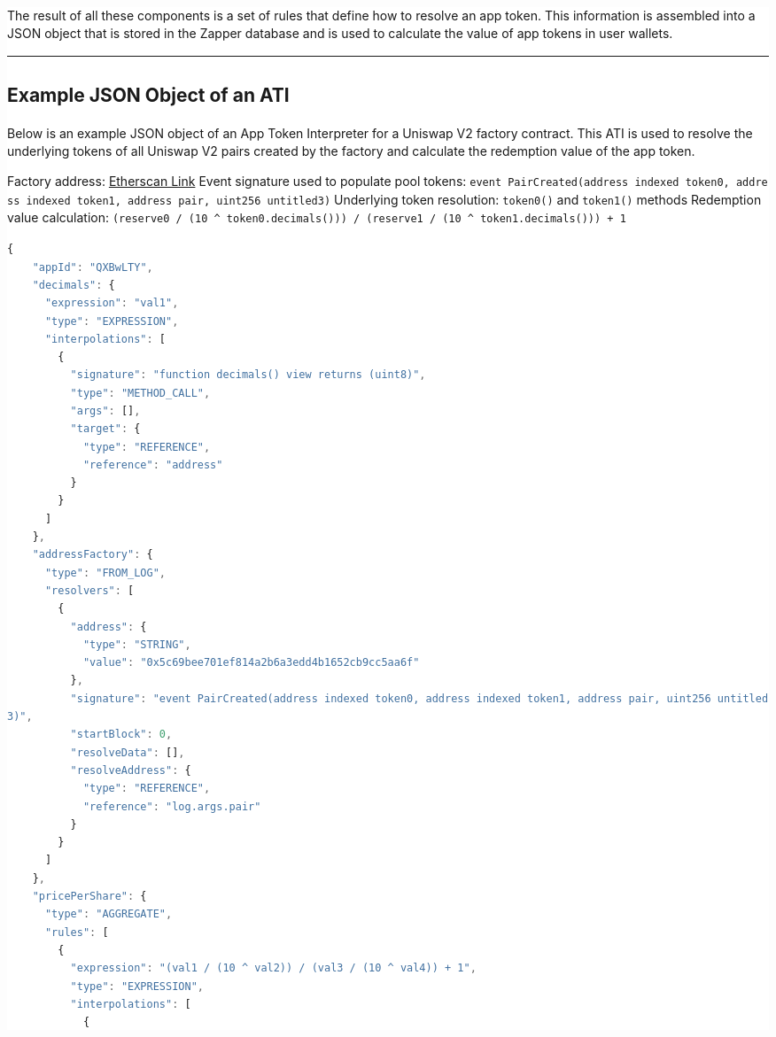 The result of all these components is a set of rules that define how to resolve an app token. This information is assembled into a JSON object that is stored in the Zapper database and is used to calculate the value of app tokens in user wallets.

---
## Example JSON Object of an ATI

Below is an example JSON object of an App Token Interpreter for a Uniswap V2 factory contract. This ATI is used to resolve the underlying tokens of all Uniswap V2 pairs created by the factory and calculate the redemption value of the app token.

Factory address: [Etherscan Link](https://etherscan.io/token/0x3a3a65aab0dd2a17e3f1947ba16138cd37d08c04#readContract)
Event signature used to populate pool tokens: `event PairCreated(address indexed token0, address indexed token1, address pair, uint256 untitled3)`
Underlying token resolution: `token0()` and `token1()` methods
Redemption value calculation: `(reserve0 / (10 ^ token0.decimals())) / (reserve1 / (10 ^ token1.decimals())) + 1`

```js
{
    "appId": "QXBwLTY",
    "decimals": {
      "expression": "val1",
      "type": "EXPRESSION",
      "interpolations": [
        {
          "signature": "function decimals() view returns (uint8)",
          "type": "METHOD_CALL",
          "args": [],
          "target": {
            "type": "REFERENCE",
            "reference": "address"
          }
        }
      ]
    },
    "addressFactory": {
      "type": "FROM_LOG",
      "resolvers": [
        {
          "address": {
            "type": "STRING",
            "value": "0x5c69bee701ef814a2b6a3edd4b1652cb9cc5aa6f"
          },
          "signature": "event PairCreated(address indexed token0, address indexed token1, address pair, uint256 untitled3)",
          "startBlock": 0,
          "resolveData": [],
          "resolveAddress": {
            "type": "REFERENCE",
            "reference": "log.args.pair"
          }
        }
      ]
    },
    "pricePerShare": {
      "type": "AGGREGATE",
      "rules": [
        {
          "expression": "(val1 / (10 ^ val2)) / (val3 / (10 ^ val4)) + 1",
          "type": "EXPRESSION",
          "interpolations": [
            {
```